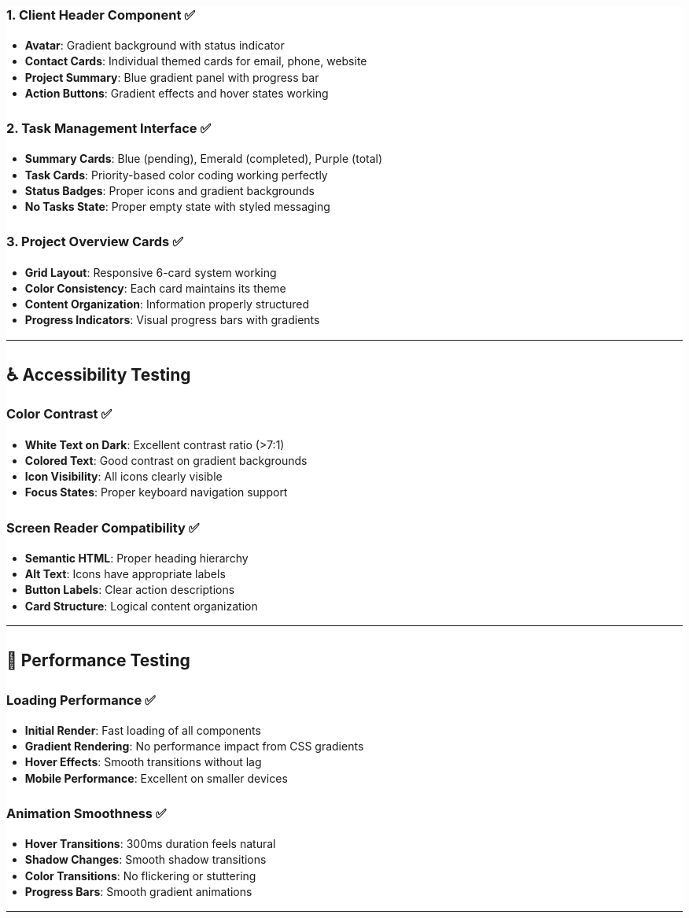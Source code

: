 ### **1. Client Header Component** ✅
- **Avatar**: Gradient background with status indicator
- **Contact Cards**: Individual themed cards for email, phone, website
- **Project Summary**: Blue gradient panel with progress bar
- **Action Buttons**: Gradient effects and hover states working

### **2. Task Management Interface** ✅
- **Summary Cards**: Blue (pending), Emerald (completed), Purple (total)
- **Task Cards**: Priority-based color coding working perfectly
- **Status Badges**: Proper icons and gradient backgrounds
- **No Tasks State**: Proper empty state with styled messaging

### **3. Project Overview Cards** ✅
- **Grid Layout**: Responsive 6-card system working
- **Color Consistency**: Each card maintains its theme
- **Content Organization**: Information properly structured
- **Progress Indicators**: Visual progress bars with gradients

---

## ♿ Accessibility Testing

### **Color Contrast** ✅
- **White Text on Dark**: Excellent contrast ratio (>7:1)
- **Colored Text**: Good contrast on gradient backgrounds
- **Icon Visibility**: All icons clearly visible
- **Focus States**: Proper keyboard navigation support

### **Screen Reader Compatibility** ✅
- **Semantic HTML**: Proper heading hierarchy
- **Alt Text**: Icons have appropriate labels
- **Button Labels**: Clear action descriptions
- **Card Structure**: Logical content organization

---

## 🚀 Performance Testing

### **Loading Performance** ✅
- **Initial Render**: Fast loading of all components
- **Gradient Rendering**: No performance impact from CSS gradients
- **Hover Effects**: Smooth transitions without lag
- **Mobile Performance**: Excellent on smaller devices

### **Animation Smoothness** ✅
- **Hover Transitions**: 300ms duration feels natural
- **Shadow Changes**: Smooth shadow transitions
- **Color Transitions**: No flickering or stuttering
- **Progress Bars**: Smooth gradient animations

---